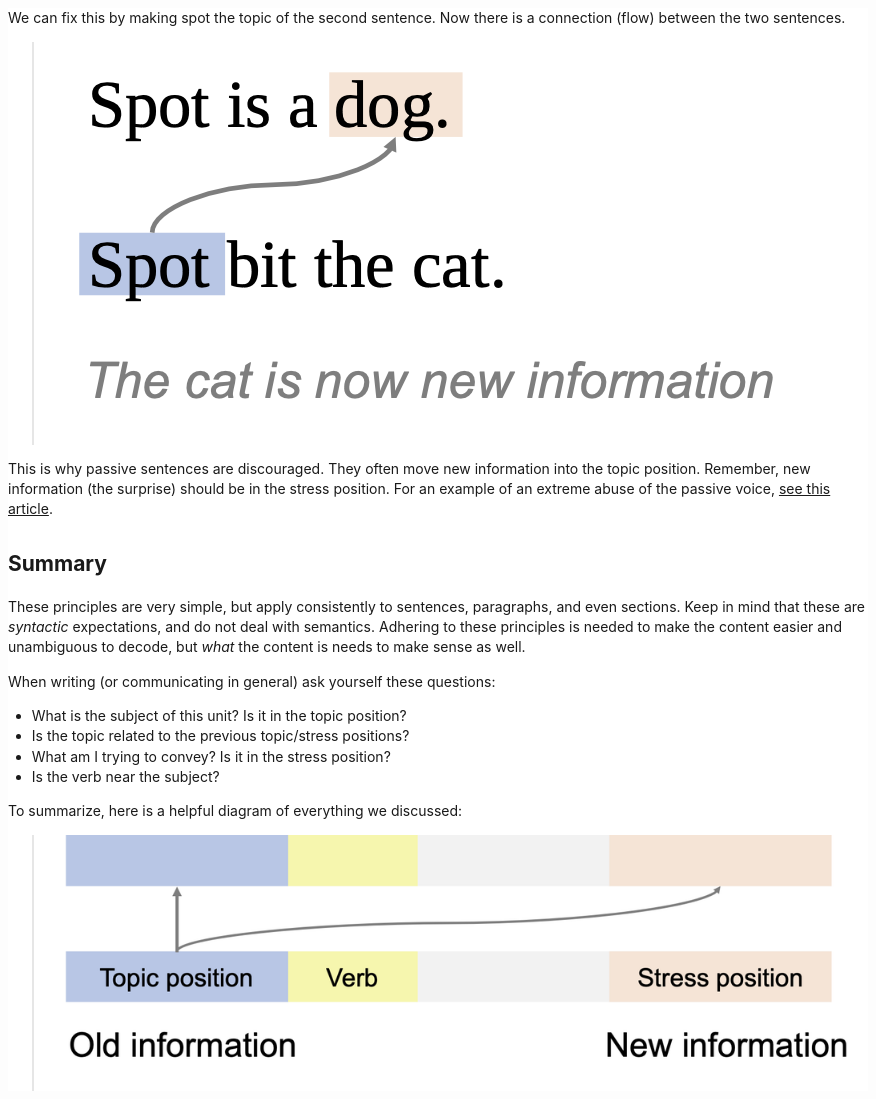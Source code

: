 We can fix this by making spot the topic of the second sentence.  Now there is a connection (flow) between the two sentences.  

> <img src="../files/images/writing/topic_fixed.png" style="width:300" />


This is why passive sentences are discouraged.  They often move new information into the topic position.  Remember, new information (the surprise) should be in the stress position.  For an example of an extreme abuse of the passive voice, [see this article](https://www.mcsweeneys.net/articles/an-interactive-guide-to-ambiguous-grammar).




## Summary

These principles are very simple, but apply consistently to sentences, paragraphs, and even sections.
Keep in mind that these are _syntactic_ expectations, and do not deal with semantics.
Adhering to these principles is needed to make the content easier and unambiguous to decode, but _what_ the content is needs to make sense as well.

When writing (or communicating in general) ask yourself these questions:

* What is the subject of this unit?  Is it in the topic position?
* Is the topic related to the previous topic/stress positions?
* What am I trying to convey?  Is it in the stress position?
* Is the verb near the subject?

To summarize, here is a helpful diagram of everything we discussed:

> <img src="../files/images/writing/sentence_summary.png" style="width:500" />

